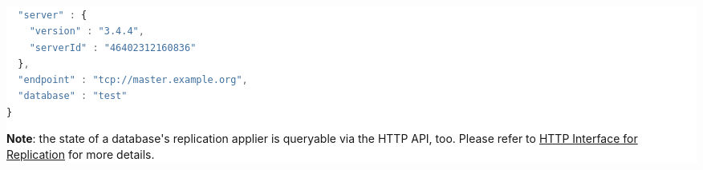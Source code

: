 ```js
  "server" : { 
    "version" : "3.4.4", 
    "serverId" : "46402312160836" 
  }, 
  "endpoint" : "tcp://master.example.org", 
  "database" : "test" 
}
```

**Note**: the state of a database's replication applier is queryable via the HTTP
API, too. Please refer to [HTTP Interface for Replication](../http/replications.html)
for more details.

